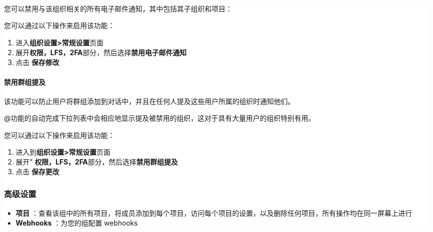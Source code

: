 您可以禁用与该组织相关的所有电子邮件通知，其中包括其子组织和项目：

您可以通过以下操作来启用该功能：

1.  进入**组织设置>常规设置**页面
2.  展开**权限，LFS，2FA**部分，然后选择**禁用电子邮件通知** 
3.  点击 **保存修改**

#### 禁用群组提及[](#禁用群组提及 "Permalink")

该功能可以防止用户将群组添加到对话中，并且在任何人提及这些用户所属的组织时通知他们。

@功能的自动完成下拉列表中会相应地显示提及被禁用的组织，这对于具有大量用户的组织特别有用。

您可以通过以下操作来启用该功能：

1.  进入到**组织设置>常规设置**页面
2.  展开" **权限，LFS，2FA**部分，然后选择**禁用群组提及** 
3.  点击 **保存更改**

### 高级设置[](#高级设置 "Permalink")

*   **项目** ：查看该组中的所有项目，将成员添加到每个项目，访问每个项目的设置，以及删除任何项目，所有操作均在同一屏幕上进行
*   **Webhooks** ：为您的组配置 webhooks